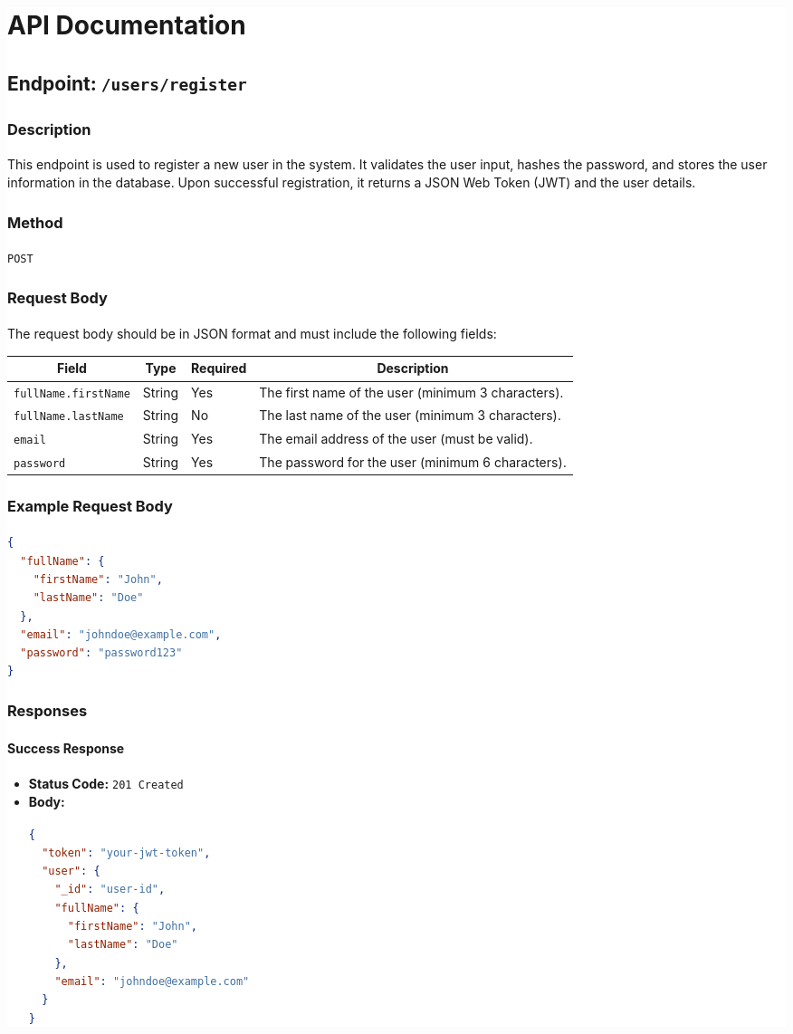# API Documentation

## Endpoint: `/users/register`

### Description
This endpoint is used to register a new user in the system. It validates the user input, hashes the password, and stores the user information in the database. Upon successful registration, it returns a JSON Web Token (JWT) and the user details.

### Method
`POST`

### Request Body
The request body should be in JSON format and must include the following fields:

| Field                | Type   | Required | Description                                       |
|----------------------|--------|----------|---------------------------------------------------|
| `fullName.firstName` | String | Yes      | The first name of the user (minimum 3 characters).|
| `fullName.lastName`  | String | No       | The last name of the user (minimum 3 characters). |
| `email`              | String | Yes      | The email address of the user (must be valid).    |
| `password`           | String | Yes      | The password for the user (minimum 6 characters). |

### Example Request Body
```json
{
  "fullName": {
    "firstName": "John",
    "lastName": "Doe"
  },
  "email": "johndoe@example.com",
  "password": "password123"
}
```

### Responses

#### Success Response
- **Status Code:** `201 Created`
- **Body:**
  ```json
  {
    "token": "your-jwt-token",
    "user": {
      "_id": "user-id",
      "fullName": {
        "firstName": "John",
        "lastName": "Doe"
      },
      "email": "johndoe@example.com"
    }
  }
  ```
